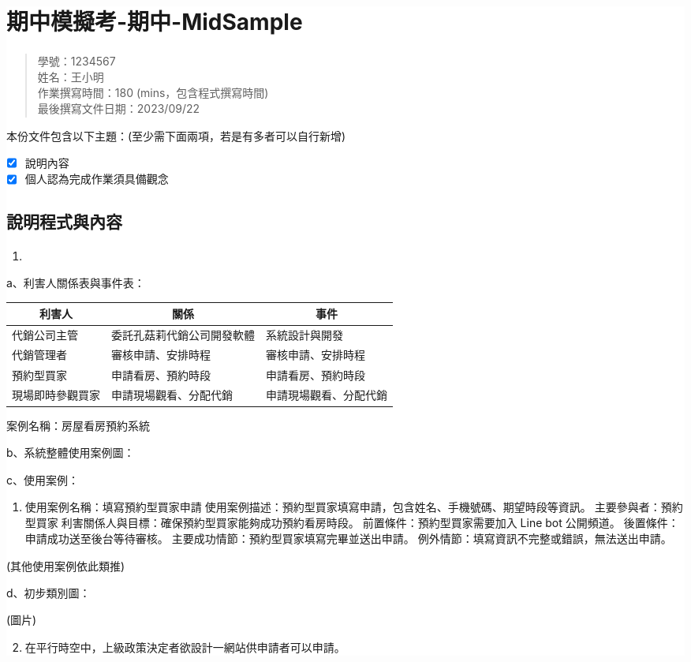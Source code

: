 # 期中模擬考-期中-MidSample
>
>學號：1234567
><br />
>姓名：王小明
><br />
>作業撰寫時間：180 (mins，包含程式撰寫時間)
><br />
>最後撰寫文件日期：2023/09/22
>

本份文件包含以下主題：(至少需下面兩項，若是有多者可以自行新增)
- [x] 說明內容
- [x] 個人認為完成作業須具備觀念

## 說明程式與內容
1.

a、利害人關係表與事件表：

| 利害人 | 關係 | 事件 |
| ------ | ---- | ---- |
| 代銷公司主管 | 委託孔菇莉代銷公司開發軟體 | 系統設計與開發 |
| 代銷管理者 | 審核申請、安排時程 | 審核申請、安排時程 |
| 預約型買家 | 申請看房、預約時段 | 申請看房、預約時段 |
| 現場即時參觀買家 | 申請現場觀看、分配代銷 | 申請現場觀看、分配代銷 |

案例名稱：房屋看房預約系統

b、系統整體使用案例圖：




c、使用案例：

1. 使用案例名稱：填寫預約型買家申請
   使用案例描述：預約型買家填寫申請，包含姓名、手機號碼、期望時段等資訊。
   主要參與者：預約型買家
   利害關係人與目標：確保預約型買家能夠成功預約看房時段。
   前置條件：預約型買家需要加入 Line bot 公開頻道。
   後置條件：申請成功送至後台等待審核。
   主要成功情節：預約型買家填寫完畢並送出申請。
   例外情節：填寫資訊不完整或錯誤，無法送出申請。

(其他使用案例依此類推)

d、初步類別圖：

(圖片)

2. 在平行時空中，上級政策決定者欲設計一網站供申請者可以申請。
